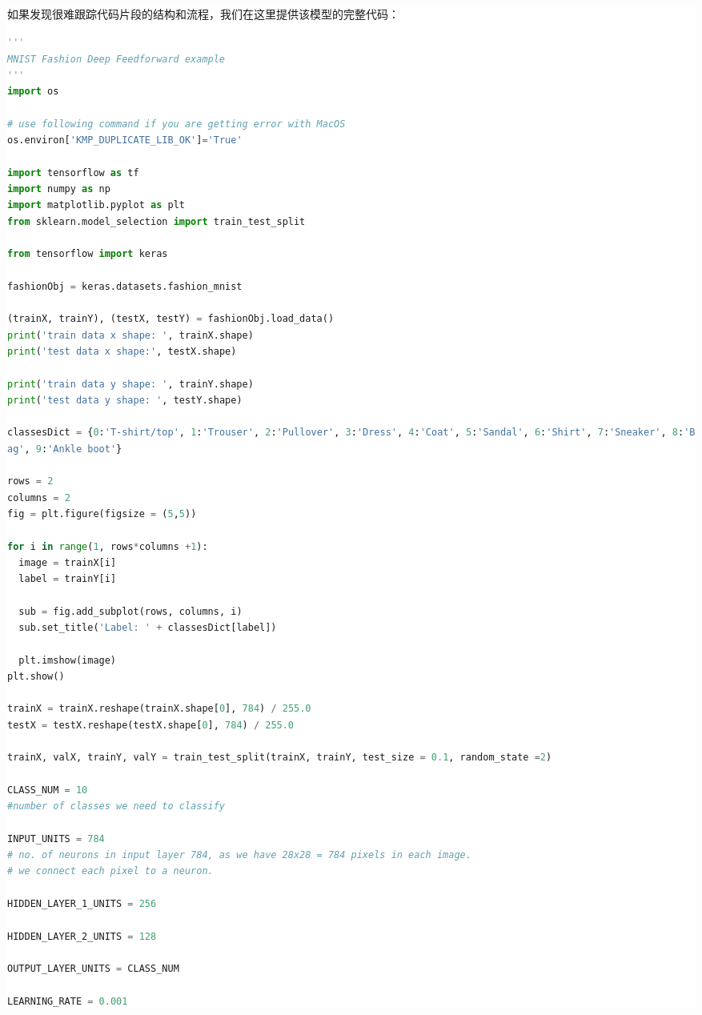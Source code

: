 如果发现很难跟踪代码片段的结构和流程，我们在这里提供该模型的完整代码：

```py
'''
MNIST Fashion Deep Feedforward example
'''
import os

# use following command if you are getting error with MacOS
os.environ['KMP_DUPLICATE_LIB_OK']='True'

import tensorflow as tf
import numpy as np
import matplotlib.pyplot as plt
from sklearn.model_selection import train_test_split

from tensorflow import keras

fashionObj = keras.datasets.fashion_mnist

(trainX, trainY), (testX, testY) = fashionObj.load_data()
print('train data x shape: ', trainX.shape)
print('test data x shape:', testX.shape)

print('train data y shape: ', trainY.shape)
print('test data y shape: ', testY.shape)

classesDict = {0:'T-shirt/top', 1:'Trouser', 2:'Pullover', 3:'Dress', 4:'Coat', 5:'Sandal', 6:'Shirt', 7:'Sneaker', 8:'Bag', 9:'Ankle boot'}

rows = 2
columns = 2
fig = plt.figure(figsize = (5,5))

for i in range(1, rows*columns +1):
  image = trainX[i]
  label = trainY[i]

  sub = fig.add_subplot(rows, columns, i)
  sub.set_title('Label: ' + classesDict[label])

  plt.imshow(image)
plt.show()

trainX = trainX.reshape(trainX.shape[0], 784) / 255.0
testX = testX.reshape(testX.shape[0], 784) / 255.0

trainX, valX, trainY, valY = train_test_split(trainX, trainY, test_size = 0.1, random_state =2)

CLASS_NUM = 10
#number of classes we need to classify

INPUT_UNITS = 784 
# no. of neurons in input layer 784, as we have 28x28 = 784 pixels in each image.
# we connect each pixel to a neuron.

HIDDEN_LAYER_1_UNITS = 256

HIDDEN_LAYER_2_UNITS = 128

OUTPUT_LAYER_UNITS = CLASS_NUM

LEARNING_RATE = 0.001

```